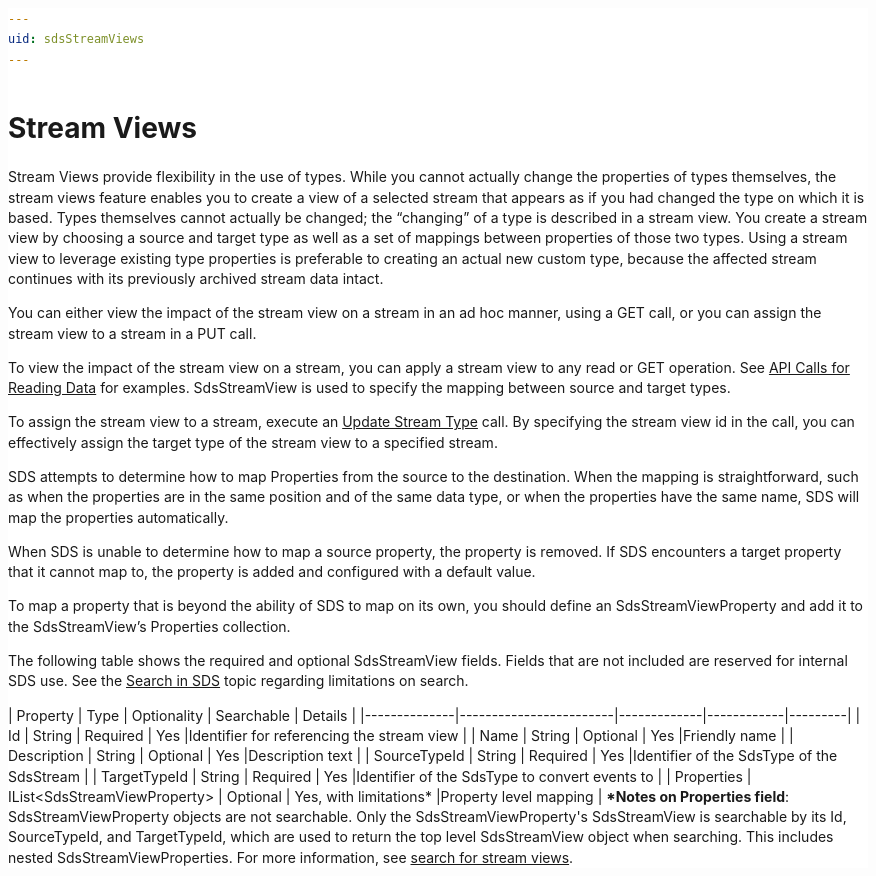 ```yaml
---
uid: sdsStreamViews
---
```


# Stream Views

Stream Views provide flexibility in the use of types. While you cannot actually change the properties of types themselves, the stream views feature enables you to create a view of a selected stream that appears as if you had changed the type on which it is based. Types themselves cannot actually be changed; the “changing” of a type is described in a stream view. You create a stream view by choosing a source and target type as well as a set of mappings between properties of those two types. Using a stream view to leverage existing type properties is preferable to creating an actual new custom type, because the affected stream continues with its previously archived stream data intact.

You can either view the impact of the stream view on a stream in an ad hoc manner, using a GET call, or you can assign the stream view to a stream in a PUT call.

To view the impact of the stream view on a stream, you can apply a stream view to any read or GET operation. See [API Calls for Reading Data](xref:sdsReadingDataApi) for examples. SdsStreamView is used to specify the mapping between source and target types.

To assign the stream view to a stream, execute an [Update Stream Type](xref:sdsStreams#update-stream-type) call.  By specifying the stream view id in the call, you can effectively assign the target type of the stream view to a specified stream. 

SDS attempts to determine how to map Properties from the source to the destination. When the mapping 
is straightforward, such as when the properties are in the same position and of the same data type, 
or when the properties have the same name, SDS will map the properties automatically.

When SDS is unable to determine how to map a source property, the property is removed. If SDS encounters 
a target property that it cannot map to, the property is added and configured with a default value.

To map a property that is beyond the ability of SDS to map on its own, you should define an SdsStreamViewProperty 
and add it to the SdsStreamView’s Properties collection.

The following table shows the required and optional SdsStreamView fields. Fields that are not included are reserved for internal SDS use. See the [Search in SDS](xref:sdsSearching) topic regarding limitations on search.

<a name="streamviewpropertiestable"></a>
| Property     | Type                   | Optionality | Searchable | Details |
|--------------|------------------------|-------------|------------|---------|
| Id           | String                 | Required    | Yes		   |Identifier for referencing the stream view |
| Name         | String                 | Optional    | Yes		   |Friendly name |
| Description  | String                 | Optional    | Yes		   |Description text |
| SourceTypeId | String                 | Required    | Yes		   |Identifier of the SdsType of the SdsStream |
| TargetTypeId | String                 | Required    | Yes		   |Identifier of the SdsType to convert events to |
| Properties   | IList\<SdsStreamViewProperty\> | Optional    | Yes, with limitations*	  |Property level mapping |
**\*Notes on Properties field**: SdsStreamViewProperty objects are not searchable. Only the SdsStreamViewProperty's SdsStreamView is searchable by its Id, SourceTypeId, and TargetTypeId, which are used to return the top level SdsStreamView object when searching. This includes nested SdsStreamViewProperties. For more information, see [search for stream views](xref:sdsSearching#search-for-stream-views).

